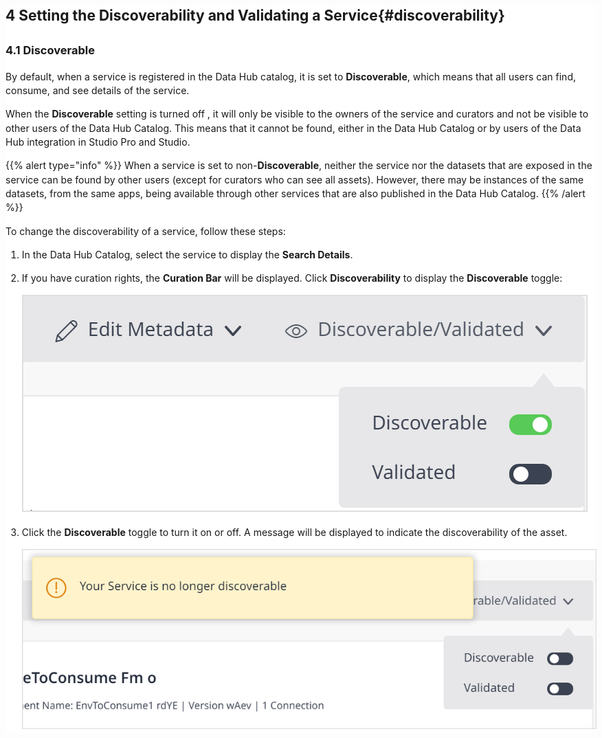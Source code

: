 ## 4 Setting the Discoverability and Validating a Service{#discoverability}

### 4.1 Discoverable

By default, when a service is registered in the Data Hub catalog, it is set to **Discoverable**, which means that all users can find, consume, and see details of the service. 

When the **Discoverable** setting is turned off , it will only be visible to the owners of the service and curators and not be visible to other users of the Data Hub Catalog. This means that it cannot be found, either in the Data Hub Catalog or by users of the Data Hub integration in Studio Pro and Studio.

{{% alert type="info" %}}
When a service is set to non-**Discoverable**, neither the service nor the datasets that are exposed in the service can be found by other users (except for curators who can see all assets). However, there may be instances of the same datasets, from the same apps, being available through other services that are also published in the Data Hub Catalog.
{{% /alert %}}

To change the discoverability of a service, follow these steps:

1. In the Data Hub Catalog, select the service to display the **Search Details**.

2.  If you have curation rights, the **Curation Bar** will be displayed. Click **Discoverability** to display the **Discoverable** toggle:

	![discoverable](attachments/curate/curate-discoverable.png)

3. Click the **Discoverable** toggle to turn it on or off. A message will be displayed to indicate the discoverability of the asset.

	![non-discoverable](attachments/curate/curate-non-discoverable.png) 
